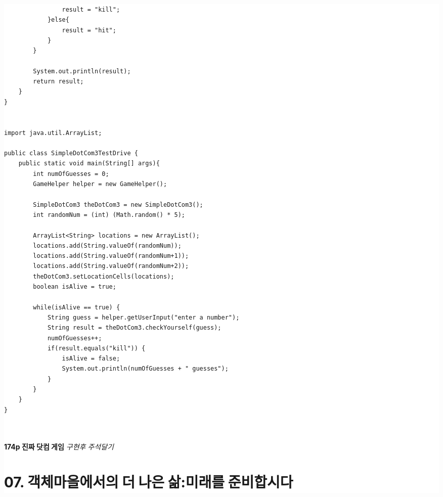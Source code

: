 ```
    			result = "kill";
    		}else{
    			result = "hit";
    		}
    	} 
    	
    	System.out.println(result);
    	return result;
    }
}


import java.util.ArrayList;

public class SimpleDotCom3TestDrive {
	public static void main(String[] args){
		int numOfGuesses = 0;
		GameHelper helper = new GameHelper();
                
		SimpleDotCom3 theDotCom3 = new SimpleDotCom3();
		int randomNum = (int) (Math.random() * 5);
                
		ArrayList<String> locations = new ArrayList();
		locations.add(String.valueOf(randomNum));
		locations.add(String.valueOf(randomNum+1));
		locations.add(String.valueOf(randomNum+2));
        theDotCom3.setLocationCells(locations);
        boolean isAlive = true;
                
        while(isAlive == true) {
        	String guess = helper.getUserInput("enter a number");
        	String result = theDotCom3.checkYourself(guess);
        	numOfGuesses++;
        	if(result.equals("kill")) {
        		isAlive = false;
        		System.out.println(numOfGuesses + " guesses");
        	}
        }
    }
}



```

**174p 진짜 닷컴 게임** _구현후 주석달기_

```

```

# 07. 객체마을에서의 더 나은 삶:미래를 준비합시다 #
